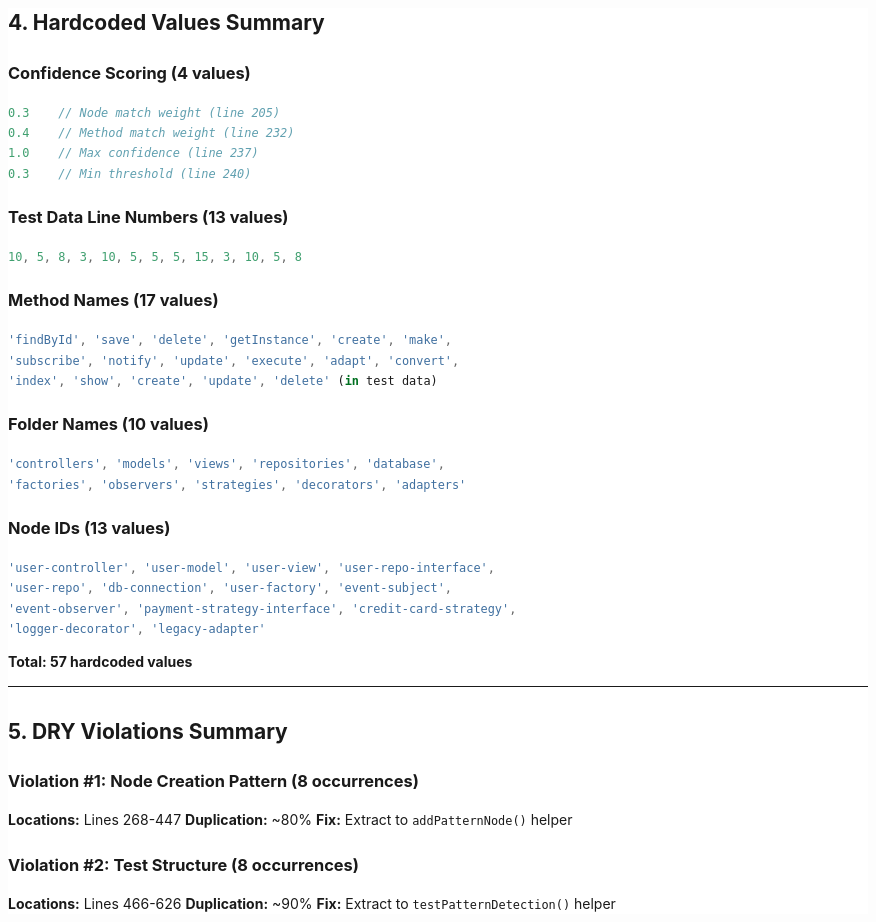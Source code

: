 
## 4. Hardcoded Values Summary

### Confidence Scoring (4 values)
```typescript
0.3    // Node match weight (line 205)
0.4    // Method match weight (line 232)
1.0    // Max confidence (line 237)
0.3    // Min threshold (line 240)
```

### Test Data Line Numbers (13 values)
```typescript
10, 5, 8, 3, 10, 5, 5, 5, 15, 3, 10, 5, 8
```

### Method Names (17 values)
```typescript
'findById', 'save', 'delete', 'getInstance', 'create', 'make',
'subscribe', 'notify', 'update', 'execute', 'adapt', 'convert',
'index', 'show', 'create', 'update', 'delete' (in test data)
```

### Folder Names (10 values)
```typescript
'controllers', 'models', 'views', 'repositories', 'database',
'factories', 'observers', 'strategies', 'decorators', 'adapters'
```

### Node IDs (13 values)
```typescript
'user-controller', 'user-model', 'user-view', 'user-repo-interface',
'user-repo', 'db-connection', 'user-factory', 'event-subject',
'event-observer', 'payment-strategy-interface', 'credit-card-strategy',
'logger-decorator', 'legacy-adapter'
```

**Total: 57 hardcoded values**

---

## 5. DRY Violations Summary

### Violation #1: Node Creation Pattern (8 occurrences)
**Locations:** Lines 268-447
**Duplication:** ~80%
**Fix:** Extract to `addPatternNode()` helper

### Violation #2: Test Structure (8 occurrences)
**Locations:** Lines 466-626
**Duplication:** ~90%
**Fix:** Extract to `testPatternDetection()` helper
